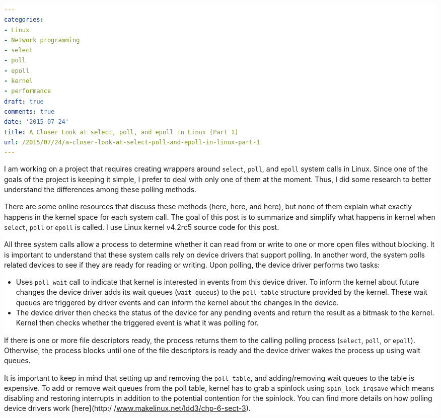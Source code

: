 ```yaml
---
categories:
- Linux
- Network programming
- select
- poll
- epoll
- kernel
- performance
draft: true
comments: true
date: '2015-07-24'
title: A Closer Look at select, poll, and epoll in Linux (Part 1)
url: /2015/07/24/a-closer-look-at-select-poll-and-epoll-in-linux-part-1
---
```


I am working on a project that requires creating wrappers around `select`, `poll`, and `epoll` system
calls in Linux. Since one of the goals of the project is keeping
it simple, I prefer to deal with only one of them at the moment. Thus, I did some
research to better understand the differences among these polling methods.

There are some online resources that discuss these methods ([here](http://www.ulduzsoft.com/2014/01/select-poll-epoll-practical-difference-for-system-architects/), [here](http://www.makelinux.net/ldd3/chp-6-sect-3), and [here](https://www.kernel.org/doc/ols/2004/ols2004v1-pages-215-226.pdf)), but none of them explain what exactly happens in the kernel space for each system call. The goal of this post is to summarize and simplify what happens in kernel when `select`, `poll` or `epoll` is called. I use Linux kernel v4.2rc5 source code for this post.

All three system calls allow a process to determine whether it can
read from or write to one or more open files without blocking. It is important to understand that
these system calls rely on device drivers that support polling. In
another word, the system polls related devices to see if they are ready for reading
or writing. Upon polling, the device driver performs two tasks:

* Uses `poll_wait` call to indicate that kernel is interested in
events from this device driver. To inform the kernel about future changes the device driver adds
its wait queues (`wait_queeus`) to the `poll_table` structure provided by the kernel. These wait queues
are triggered by driver events and can inform the kernel about the changes in the device.
* The device driver then checks the status of the device for any pending events and return the result as a bitmask to the kernel. Kernel then checks whether the triggered event is what it was polling for.

If there is one or more file descriptors ready, the process
returns them to the calling polling process (`select`, `poll`, or `epoll`).
Otherwise, the process blocks until one of the file
descriptors is ready and the device driver wakes the process up using wait queues.

It is important to keep in mind that setting up and removing the `poll_table`, and adding/removing wait queues to the table is expensive. To add or remove wait queues from the poll table, kernel has to grab a spinlock using `spin_lock_irqsave` which means disabling and restoring interrupts in addition to the potential contention for the spinlock. You can find more details on how polling device drivers work [here](http:/
/www.makelinux.net/ldd3/chp-6-sect-3).
